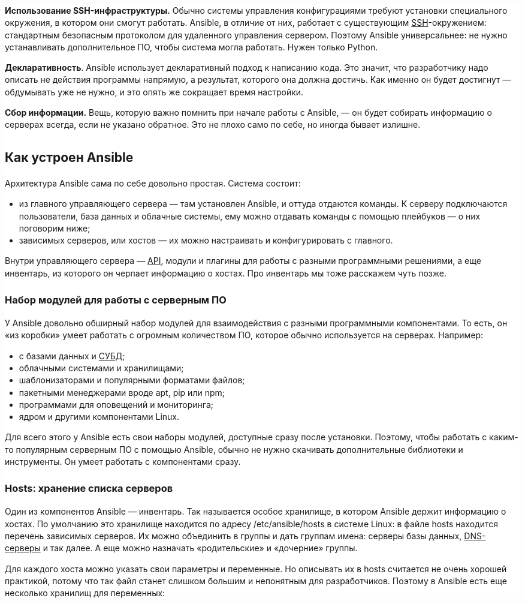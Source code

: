**Использование SSH-инфраструктуры.** Обычно системы управления конфигурациями требуют установки специального окружения, в котором они смогут работать. Ansible, в отличие от них, работает с существующим [SSH](https://blog.skillfactory.ru/glossary/ssh/)-окружением: стандартным безопасным протоколом для удаленного управления сервером. Поэтому Ansible универсальнее: не нужно устанавливать дополнительное ПО, чтобы система могла работать. Нужен только Python.

**Декларативность**. Ansible использует декларативный подход к написанию кода. Это значит, что разработчику надо описать не действия программы напрямую, а результат, которого она должна достичь. Как именно он будет достигнут — обдумывать уже не нужно, и это опять же сокращает время настройки.

**Сбор информации.** Вещь, которую важно помнить при начале работы с Ansible, — он будет собирать информацию о серверах всегда, если не указано обратное. Это не плохо само по себе, но иногда бывает излишне.

## Как устроен Ansible

Архитектура Ansible сама по себе довольно простая. Система состоит:

- из главного управляющего сервера — там установлен Ansible, и оттуда отдаются команды. К серверу подключаются пользователи, база данных и облачные системы, ему можно отдавать команды с помощью плейбуков — о них поговорим ниже;
- зависимых серверов, или хостов — их можно настраивать и конфигурировать с главного.

Внутри управляющего сервера — [API](https://blog.skillfactory.ru/glossary/api/), модули и плагины для работы с разными программными решениями, а еще инвентарь, из которого он черпает информацию о хостах. Про инвентарь мы тоже расскажем чуть позже.

### Набор модулей для работы с серверным ПО

У Ansible довольно обширный набор модулей для взаимодействия с разными программными компонентами. То есть, он «из коробки» умеет работать с огромным количеством ПО, которое обычно используется на серверах. Например:

- с базами данных и [СУБД](https://blog.skillfactory.ru/glossary/subd/);
- облачными системами и хранилищами;
- шаблонизаторами и популярными форматами файлов;
- пакетными менеджерами вроде apt, pip или npm;
- программами для оповещений и мониторинга;
- ядром и другими компонентами Linux.

Для всего этого у Ansible есть свои наборы модулей, доступные сразу после установки. Поэтому, чтобы работать с каким-то популярным серверным ПО с помощью Ansible, обычно не нужно скачивать дополнительные библиотеки и инструменты. Он умеет работать с компонентами сразу.

### Hosts: хранение списка серверов

Один из компонентов Ansible — инвентарь. Так называется особое хранилище, в котором Ansible держит информацию о хостах. По умолчанию это хранилище находится по адресу /etc/ansible/hosts в системе Linux: в файле hosts находится перечень зависимых серверов. Их можно объединить в группы и дать группам имена: серверы базы данных, [DNS-серверы](https://blog.skillfactory.ru/glossary/dns/) и так далее. А еще можно назначать «родительские» и «дочерние» группы.

Для каждого хоста можно указать свои параметры и переменные. Но описывать их в hosts считается не очень хорошей практикой, потому что так файл станет слишком большим и непонятным для разработчиков. Поэтому в Ansible есть еще несколько хранилищ для переменных:

